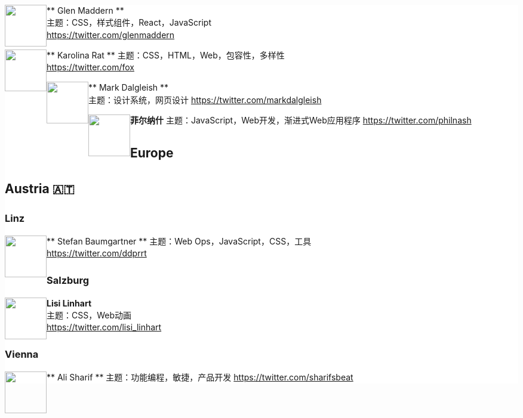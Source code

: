 <img src="https://twitter.com/glenmaddern/profile_image?size=original" height="70px" width="70px" align="left" alt="" />

** Glen Maddern ** \
主题：CSS，样式组件，React，JavaScript \
https://twitter.com/glenmaddern

<img src="https://twitter.com/fox/profile_image?size=original" height="70px" width="70px" align="left" alt="" />

** Karolina Rat **
主题：CSS，HTML，Web，包容性，多样性\
https://twitter.com/fox

<img src="https://twitter.com/markdalgleish/profile_image?size=original" height="70px" width="70px" align="left" alt="" />

** Mark Dalgleish ** \
主题：设计系统，网页设计
https://twitter.com/markdalgleish

<img src="https://twitter.com/philnash/profile_image?size=original" height="70px" width="70px" align="left" alt="" />

**菲尔纳什**
主题：JavaScript，Web开发，渐进式Web应用程序
https://twitter.com/philnash

## Europe

## Austria 🇦🇹

### Linz

<img src="https://twitter.com/ddprrt/profile_image?size=original" height="70px" width="70px" align="left" alt="" />

** Stefan Baumgartner **
主题：Web Ops，JavaScript，CSS，工具\
https://twitter.com/ddprrt

### Salzburg

<img src="https://twitter.com/lisi_linhart/profile_image?size=original" height="70px" width="70px" align="left" alt="" />

**Lisi Linhart**\
主题：CSS，Web动画\
https://twitter.com/lisi_linhart

### Vienna

<img src="https://twitter.com/sharifsbeat/profile_image?size=original" height="70px" width="70px" align="left" alt="" />

** Ali Sharif **
主题：功能编程，敏捷，产品开发
https://twitter.com/sharifsbeat

